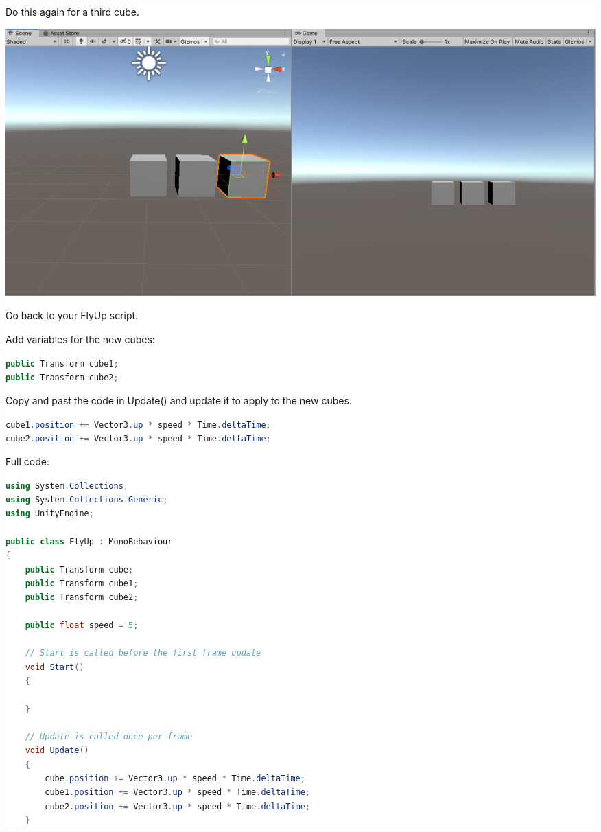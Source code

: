 Do this again for a third cube.

![](../../.gitbook/assets/image%20%2844%29.png)

Go back to your FlyUp script.

Add variables for the new cubes:

```csharp
public Transform cube1;
public Transform cube2;
```

Copy and past the code in Update\(\) and update it to apply to the new cubes.

```csharp
cube1.position += Vector3.up * speed * Time.deltaTime;
cube2.position += Vector3.up * speed * Time.deltaTime;
```

Full code:

```csharp
using System.Collections;
using System.Collections.Generic;
using UnityEngine;

public class FlyUp : MonoBehaviour
{
    public Transform cube;
    public Transform cube1;
    public Transform cube2;

    public float speed = 5;

    // Start is called before the first frame update
    void Start()
    {
        
    }

    // Update is called once per frame
    void Update()
    {
        cube.position += Vector3.up * speed * Time.deltaTime;
        cube1.position += Vector3.up * speed * Time.deltaTime;
        cube2.position += Vector3.up * speed * Time.deltaTime;
    }
```